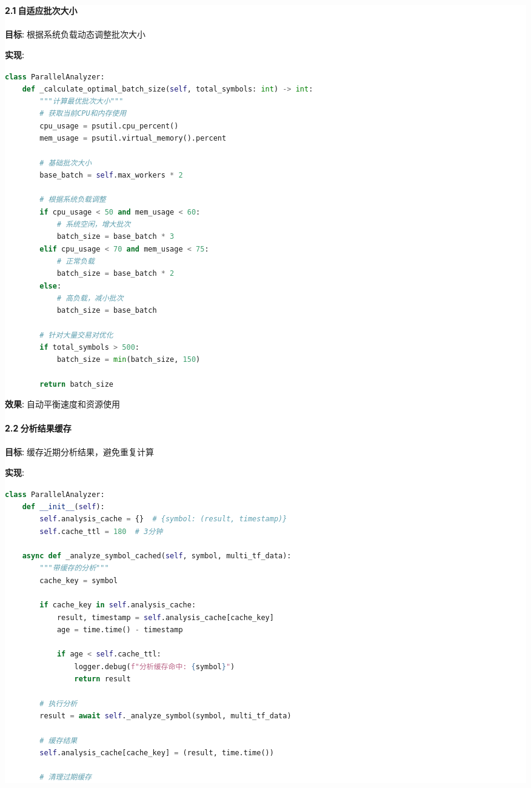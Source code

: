 #### 2.1 自适应批次大小

**目标**: 根据系统负载动态调整批次大小

**实现**:
```python
class ParallelAnalyzer:
    def _calculate_optimal_batch_size(self, total_symbols: int) -> int:
        """计算最优批次大小"""
        # 获取当前CPU和内存使用
        cpu_usage = psutil.cpu_percent()
        mem_usage = psutil.virtual_memory().percent
        
        # 基础批次大小
        base_batch = self.max_workers * 2
        
        # 根据系统负载调整
        if cpu_usage < 50 and mem_usage < 60:
            # 系统空闲，增大批次
            batch_size = base_batch * 3
        elif cpu_usage < 70 and mem_usage < 75:
            # 正常负载
            batch_size = base_batch * 2
        else:
            # 高负载，减小批次
            batch_size = base_batch
        
        # 针对大量交易对优化
        if total_symbols > 500:
            batch_size = min(batch_size, 150)
        
        return batch_size
```

**效果**: 自动平衡速度和资源使用

#### 2.2 分析结果缓存

**目标**: 缓存近期分析结果，避免重复计算

**实现**:
```python
class ParallelAnalyzer:
    def __init__(self):
        self.analysis_cache = {}  # {symbol: (result, timestamp)}
        self.cache_ttl = 180  # 3分钟
    
    async def _analyze_symbol_cached(self, symbol, multi_tf_data):
        """带缓存的分析"""
        cache_key = symbol
        
        if cache_key in self.analysis_cache:
            result, timestamp = self.analysis_cache[cache_key]
            age = time.time() - timestamp
            
            if age < self.cache_ttl:
                logger.debug(f"分析缓存命中: {symbol}")
                return result
        
        # 执行分析
        result = await self._analyze_symbol(symbol, multi_tf_data)
        
        # 缓存结果
        self.analysis_cache[cache_key] = (result, time.time())
        
        # 清理过期缓存
```